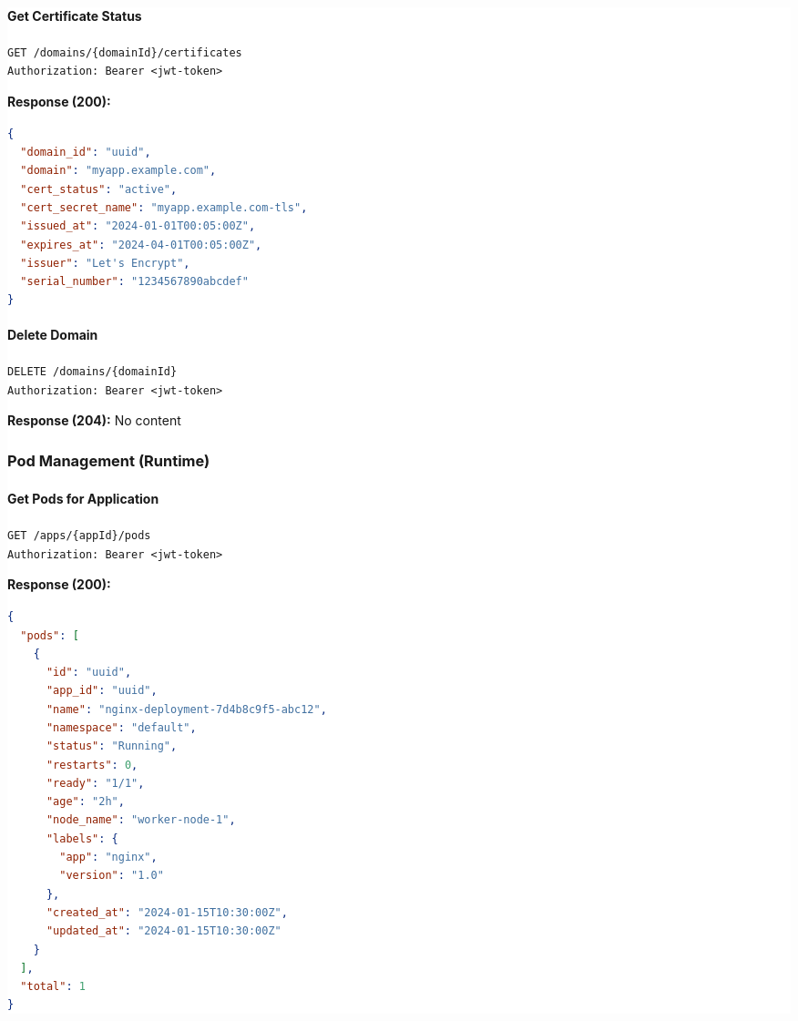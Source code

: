 #### Get Certificate Status

```http
GET /domains/{domainId}/certificates
Authorization: Bearer <jwt-token>
```

**Response (200):**

```json
{
  "domain_id": "uuid",
  "domain": "myapp.example.com",
  "cert_status": "active",
  "cert_secret_name": "myapp.example.com-tls",
  "issued_at": "2024-01-01T00:05:00Z",
  "expires_at": "2024-04-01T00:05:00Z",
  "issuer": "Let's Encrypt",
  "serial_number": "1234567890abcdef"
}
```

#### Delete Domain

```http
DELETE /domains/{domainId}
Authorization: Bearer <jwt-token>
```

**Response (204):** No content

### Pod Management (Runtime)

#### Get Pods for Application

```http
GET /apps/{appId}/pods
Authorization: Bearer <jwt-token>
```

**Response (200):**

```json
{
  "pods": [
    {
      "id": "uuid",
      "app_id": "uuid",
      "name": "nginx-deployment-7d4b8c9f5-abc12",
      "namespace": "default",
      "status": "Running",
      "restarts": 0,
      "ready": "1/1",
      "age": "2h",
      "node_name": "worker-node-1",
      "labels": {
        "app": "nginx",
        "version": "1.0"
      },
      "created_at": "2024-01-15T10:30:00Z",
      "updated_at": "2024-01-15T10:30:00Z"
    }
  ],
  "total": 1
}
```
